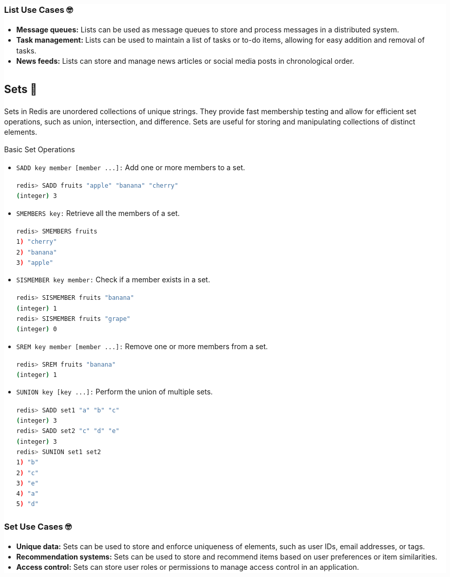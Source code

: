 ### List Use Cases 🤓
- **Message queues:** Lists can be used as message queues to store and process messages in a distributed system.
- **Task management:** Lists can be used to maintain a list of tasks or to-do items, allowing for easy addition and removal of tasks.
- **News feeds:** Lists can store and manage news articles or social media posts in chronological order.

## Sets 🔢
Sets in Redis are unordered collections of unique strings. They provide fast membership testing and allow for efficient set operations, such as union, intersection, and difference. Sets are useful for storing and manipulating collections of distinct elements.

Basic Set Operations
- `SADD key member [member ...]:` Add one or more members to a set.
  ```bash
  redis> SADD fruits "apple" "banana" "cherry"
  (integer) 3
  ```
- `SMEMBERS key:` Retrieve all the members of a set.
  ```bash
  redis> SMEMBERS fruits
  1) "cherry"
  2) "banana"
  3) "apple"
  ```
- `SISMEMBER key member:` Check if a member exists in a set.
  ```bash
  redis> SISMEMBER fruits "banana"
  (integer) 1
  redis> SISMEMBER fruits "grape"
  (integer) 0
  ```
- `SREM key member [member ...]:` Remove one or more members from a set.
  ```bash
  redis> SREM fruits "banana"
  (integer) 1
  ```
- `SUNION key [key ...]:` Perform the union of multiple sets.
  ```bash
  redis> SADD set1 "a" "b" "c"
  (integer) 3
  redis> SADD set2 "c" "d" "e"
  (integer) 3
  redis> SUNION set1 set2
  1) "b"
  2) "c"
  3) "e"
  4) "a"
  5) "d"
  ```
### Set Use Cases 🤓
- **Unique data:** Sets can be used to store and enforce uniqueness of elements, such as user IDs, email addresses, or tags.
- **Recommendation systems:** Sets can be used to store and recommend items based on user preferences or item similarities.
- **Access control:** Sets can store user roles or permissions to manage access control in an application.
